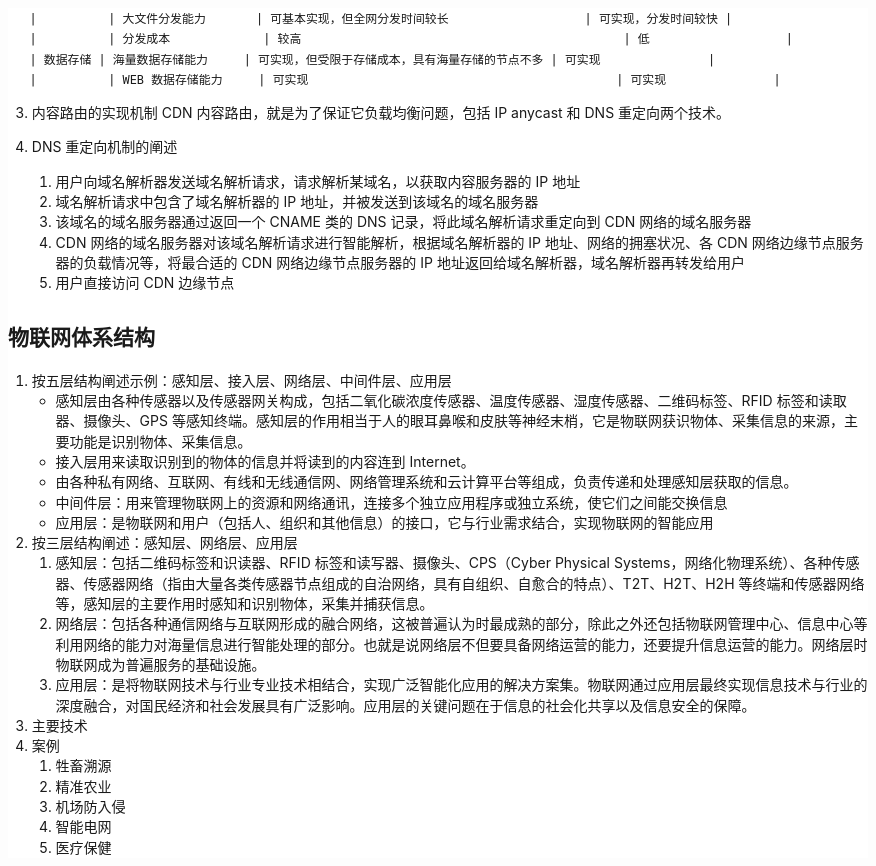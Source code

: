        |          | 大文件分发能力       | 可基本实现，但全网分发时间较长                   | 可实现，分发时间较快 |
       |          | 分发成本             | 较高                                             | 低                   |
       | 数据存储 | 海量数据存储能力     | 可实现，但受限于存储成本，具有海量存储的节点不多 | 可实现               |
       |          | WEB 数据存储能力     | 可实现                                           | 可实现               |
   
     
   
3. 内容路由的实现机制
   CDN 内容路由，就是为了保证它负载均衡问题，包括 IP anycast 和 DNS 重定向两个技术。

4. DNS 重定向机制的阐述

   1. 用户向域名解析器发送域名解析请求，请求解析某域名，以获取内容服务器的 IP 地址
   2. 域名解析请求中包含了域名解析器的 IP 地址，并被发送到该域名的域名服务器
   3. 该域名的域名服务器通过返回一个 CNAME 类的 DNS 记录，将此域名解析请求重定向到 CDN 网络的域名服务器
   4. CDN 网络的域名服务器对该域名解析请求进行智能解析，根据域名解析器的 IP 地址、网络的拥塞状况、各 CDN 网络边缘节点服务器的负载情况等，将最合适的 CDN 网络边缘节点服务器的 IP 地址返回给域名解析器，域名解析器再转发给用户
   5. 用户直接访问 CDN 边缘节点

## 物联网体系结构

1. 按五层结构阐述示例：感知层、接入层、网络层、中间件层、应用层
   - 感知层由各种传感器以及传感器网关构成，包括二氧化碳浓度传感器、温度传感器、湿度传感器、二维码标签、RFID 标签和读取器、摄像头、GPS 等感知终端。感知层的作用相当于人的眼耳鼻喉和皮肤等神经末梢，它是物联网获识物体、采集信息的来源，主要功能是识别物体、采集信息。
   - 接入层用来读取识别到的物体的信息并将读到的内容连到 Internet。
   - 由各种私有网络、互联网、有线和无线通信网、网络管理系统和云计算平台等组成，负责传递和处理感知层获取的信息。
   - 中间件层：用来管理物联网上的资源和网络通讯，连接多个独立应用程序或独立系统，使它们之间能交换信息
   - 应用层：是物联网和用户（包括人、组织和其他信息）的接口，它与行业需求结合，实现物联网的智能应用
2. 按三层结构阐述：感知层、网络层、应用层
   1. 感知层：包括二维码标签和识读器、RFID 标签和读写器、摄像头、CPS（Cyber Physical Systems，网络化物理系统）、各种传感器、传感器网络（指由大量各类传感器节点组成的自治网络，具有自组织、自愈合的特点）、T2T、H2T、H2H 等终端和传感器网络等，感知层的主要作用时感知和识别物体，采集并捕获信息。
   2. 网络层：包括各种通信网络与互联网形成的融合网络，这被普遍认为时最成熟的部分，除此之外还包括物联网管理中心、信息中心等利用网络的能力对海量信息进行智能处理的部分。也就是说网络层不但要具备网络运营的能力，还要提升信息运营的能力。网络层时物联网成为普遍服务的基础设施。
   3. 应用层：是将物联网技术与行业专业技术相结合，实现广泛智能化应用的解决方案集。物联网通过应用层最终实现信息技术与行业的深度融合，对国民经济和社会发展具有广泛影响。应用层的关键问题在于信息的社会化共享以及信息安全的保障。
3. 主要技术
4. 案例
   1. 牲畜溯源
   2. 精准农业
   3. 机场防入侵
   4. 智能电网
   5. 医疗保健